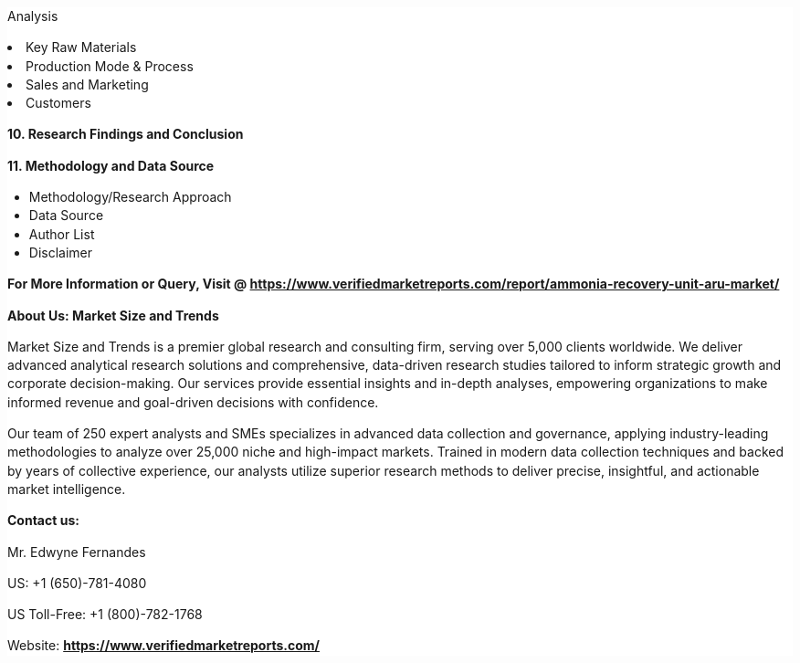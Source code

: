 Analysis</li><li>Key Raw Materials</li><li>Production Mode &amp; Process</li><li>Sales and Marketing</li><li>Customers</li></ul><p><strong>10. Research Findings and Conclusion</strong></p><p><strong>11. Methodology and Data Source</strong></p><ul><li>Methodology/Research Approach</li><li>Data Source</li><li>Author List</li><li>Disclaimer</li></ul></p><p><strong>For More Information or Query, Visit @ <a href="https://www.verifiedmarketreports.com/report/ammonia-recovery-unit-aru-market/">https://www.verifiedmarketreports.com/report/ammonia-recovery-unit-aru-market/</a></strong></p><p><strong>About Us: Market Size and Trends</strong></p><p>Market Size and Trends is a premier global research and consulting firm, serving over 5,000 clients worldwide. We deliver advanced analytical research solutions and comprehensive, data-driven research studies tailored to inform strategic growth and corporate decision-making. Our services provide essential insights and in-depth analyses, empowering organizations to make informed revenue and goal-driven decisions with confidence.</p><p>Our team of 250 expert analysts and SMEs specializes in advanced data collection and governance, applying industry-leading methodologies to analyze over 25,000 niche and high-impact markets. Trained in modern data collection techniques and backed by years of collective experience, our analysts utilize superior research methods to deliver precise, insightful, and actionable market intelligence.</p><p><strong>Contact us:</strong></p><p>Mr. Edwyne Fernandes</p><p>US: +1 (650)-781-4080</p><p>US Toll-Free: +1 (800)-782-1768</p><p>Website: <strong><a href="https://www.verifiedmarketreports.com/">https://www.verifiedmarketreports.com/</a></strong></p>
